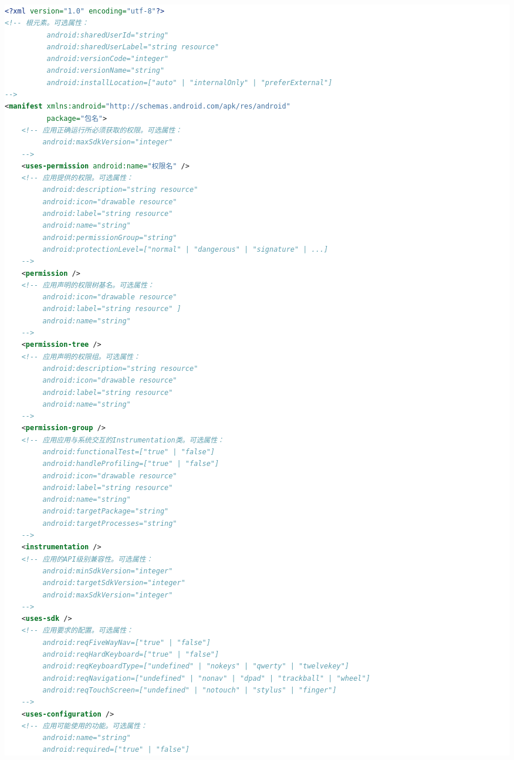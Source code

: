```xml
<?xml version="1.0" encoding="utf-8"?>
<!-- 根元素。可选属性：
          android:sharedUserId="string"
          android:sharedUserLabel="string resource" 
          android:versionCode="integer"
          android:versionName="string"
          android:installLocation=["auto" | "internalOnly" | "preferExternal"]
-->
<manifest xmlns:android="http://schemas.android.com/apk/res/android"
          package="包名">
    <!-- 应用正确运行所必须获取的权限。可选属性：
         android:maxSdkVersion="integer"
    -->
    <uses-permission android:name="权限名" />
    <!-- 应用提供的权限。可选属性：
         android:description="string resource"
         android:icon="drawable resource"
         android:label="string resource"
         android:name="string"
         android:permissionGroup="string"
         android:protectionLevel=["normal" | "dangerous" | "signature" | ...]
    -->
    <permission />
    <!-- 应用声明的权限树基名。可选属性：
         android:icon="drawable resource"
         android:label="string resource" ]
         android:name="string"
    -->
    <permission-tree />
    <!-- 应用声明的权限组。可选属性：
         android:description="string resource"
         android:icon="drawable resource"
         android:label="string resource"
         android:name="string"
    -->
    <permission-group />
    <!-- 应用应用与系统交互的Instrumentation类。可选属性：
         android:functionalTest=["true" | "false"]
         android:handleProfiling=["true" | "false"]
         android:icon="drawable resource"
         android:label="string resource"
         android:name="string"
         android:targetPackage="string"
         android:targetProcesses="string"
    -->
    <instrumentation />
    <!-- 应用的API级别兼容性。可选属性：
         android:minSdkVersion="integer"
         android:targetSdkVersion="integer"
         android:maxSdkVersion="integer"
    -->
    <uses-sdk />
    <!-- 应用要求的配置。可选属性：
         android:reqFiveWayNav=["true" | "false"]
         android:reqHardKeyboard=["true" | "false"]
         android:reqKeyboardType=["undefined" | "nokeys" | "qwerty" | "twelvekey"]
         android:reqNavigation=["undefined" | "nonav" | "dpad" | "trackball" | "wheel"]
         android:reqTouchScreen=["undefined" | "notouch" | "stylus" | "finger"]
    -->
    <uses-configuration />  
    <!-- 应用可能使用的功能。可选属性：
         android:name="string"
         android:required=["true" | "false"]
```